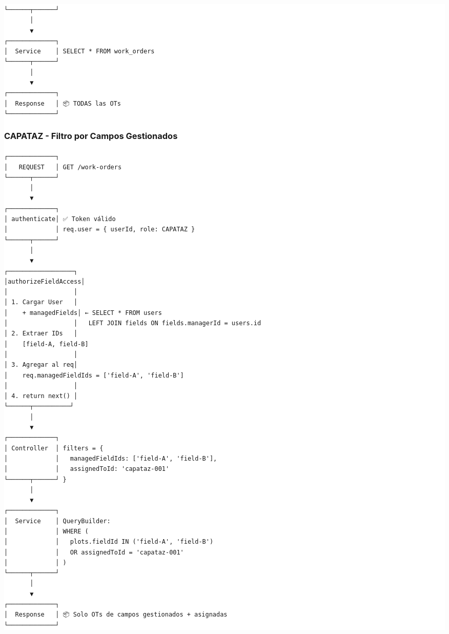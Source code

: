 ```
└──────┬──────┘
       │
       ▼
┌─────────────┐
│  Service    │ SELECT * FROM work_orders
└──────┬──────┘
       │
       ▼
┌─────────────┐
│  Response   │ 📦 TODAS las OTs
└─────────────┘
```

### CAPATAZ - Filtro por Campos Gestionados

```
┌─────────────┐
│   REQUEST   │ GET /work-orders
└──────┬──────┘
       │
       ▼
┌─────────────┐
│ authenticate│ ✅ Token válido
│             │ req.user = { userId, role: CAPATAZ }
└──────┬──────┘
       │
       ▼
┌──────────────────┐
│authorizeFieldAccess│
│                  │
│ 1. Cargar User   │
│    + managedFields│ ← SELECT * FROM users 
│                  │   LEFT JOIN fields ON fields.managerId = users.id
│ 2. Extraer IDs   │
│    [field-A, field-B]
│                  │
│ 3. Agregar al req│
│    req.managedFieldIds = ['field-A', 'field-B']
│                  │
│ 4. return next() │
└──────┬──────────┘
       │
       ▼
┌─────────────┐
│ Controller  │ filters = {
│             │   managedFieldIds: ['field-A', 'field-B'],
│             │   assignedToId: 'capataz-001'
└──────┬──────┘ }
       │
       ▼
┌─────────────┐
│  Service    │ QueryBuilder:
│             │ WHERE (
│             │   plots.fieldId IN ('field-A', 'field-B')
│             │   OR assignedToId = 'capataz-001'
│             │ )
└──────┬──────┘
       │
       ▼
┌─────────────┐
│  Response   │ 📦 Solo OTs de campos gestionados + asignadas
└─────────────┘
```

